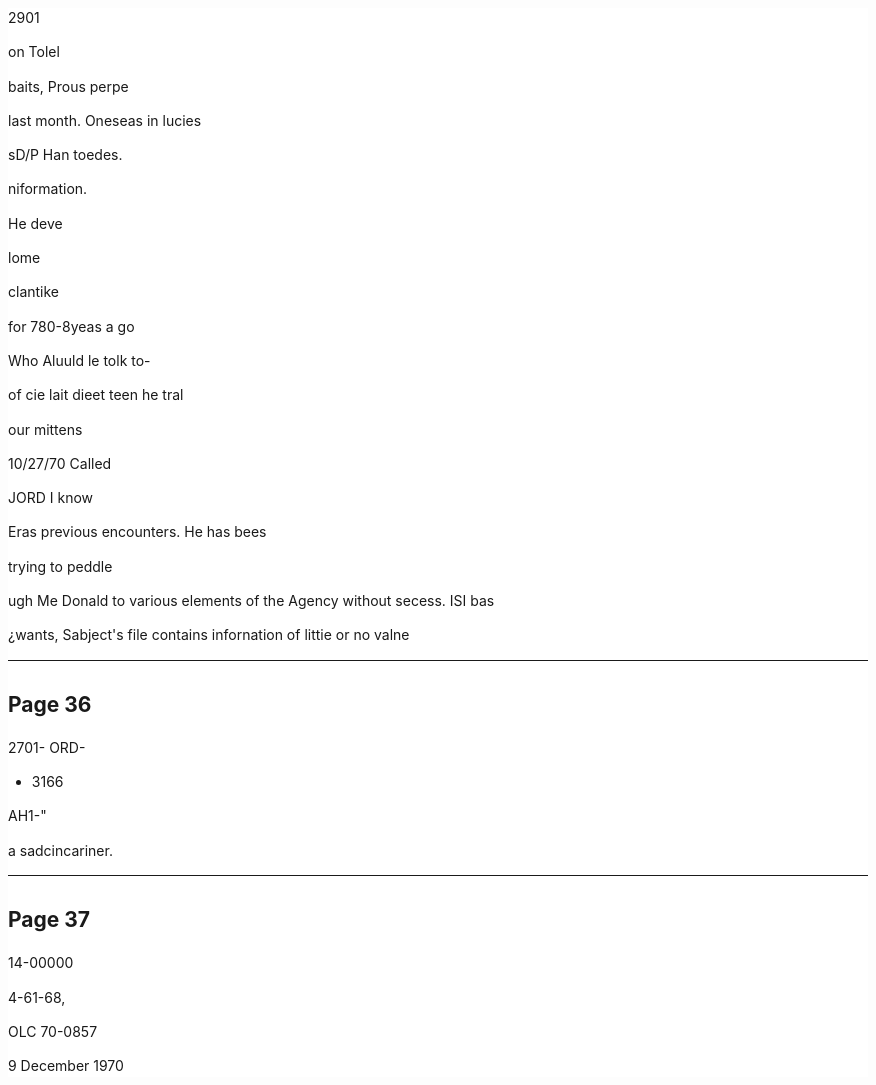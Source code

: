 2901

on Tolel

baits, Prous perpe

last month. Oneseas in lucies

sD/P Han toedes.

niformation.

He deve

lome

clantike

for 780-8yeas a go

Who Aluuld le tolk to-

of cie lait dieet teen he tral

our mittens

10/27/70 Called

JORD I know

Eras previous encounters. He has bees

trying to peddle

ugh Me Donald to various elements of the Agency without secess. ISI bas

¿wants, Sabject's file contains infornation of littie or no valne

---

## Page 36

2701- ORD-

- 3166

AH1-"

a sadcincariner.

---

## Page 37

14-00000

4-61-68,

OLC 70-0857

9 December 1970
